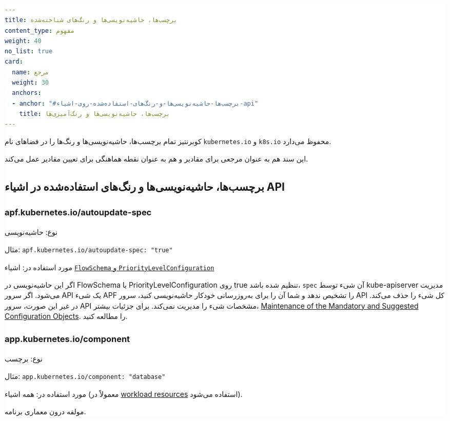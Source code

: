 ```yaml
---
title: برچسب‌ها، حاشیه‌نویسی‌ها و رنگ‌های شناخته‌شده
content_type: مفهوم
weight: 40
no_list: true
card:
  name: مرجع
  weight: 30
  anchors:
  - anchor: "#برچسب‌ها-حاشیه‌نویسی‌ها-و-رنگ‌های-استفاده‌شده-روی-اشیاء-api"
    title: برچسب‌ها، حاشیه‌نویسی‌ها و رنگ‌آمیزی‌ها
---
```




کوبرنتیز تمام برچسب‌ها، حاشیه‌نویسی‌ها و رنگ‌ها را در فضاهای نام `kubernetes.io` و `k8s.io` محفوظ می‌دارد.


این سند هم به عنوان مرجعی برای مقادیر و هم به عنوان نقطه هماهنگی برای تعیین مقادیر عمل می‌کند.



## برچسب‌ها، حاشیه‌نویسی‌ها و رنگ‌های استفاده‌شده در اشیاء API


### apf.kubernetes.io/autoupdate-spec

نوع: حاشیه‌نویسی


مثال: `apf.kubernetes.io/autoupdate-spec: "true"`

مورد استفاده در: اشیاء [`FlowSchema` و `PriorityLevelConfiguration`](/docs/concepts/cluster-administration/flow-control/#defaults)

اگر این حاشیه‌نویسی در FlowSchema یا PriorityLevelConfiguration روی true تنظیم شده باشد، `spec` آن شیء توسط kube-apiserver مدیریت می‌شود. اگر سرور API یک شیء APF را تشخیص ندهد و شما آن را برای به‌روزرسانی خودکار حاشیه‌نویسی کنید، سرور API کل شیء را حذف می‌کند. در غیر این صورت، سرور API مشخصات شیء را مدیریت نمی‌کند. برای جزئیات بیشتر، [Maintenance of the Mandatory and Suggested Configuration Objects](/docs/concepts/cluster-administration/flow-control/#maintenance-of-the-mandatory-and-suggested-configuration-objects). را مطالعه کنید.


### app.kubernetes.io/component

نوع: برچسب


مثال: `app.kubernetes.io/component: "database"`

مورد استفاده در: همه اشیاء (معمولاً در [workload resources](/docs/reference/kubernetes-api/workload-resources/) استفاده می‌شود).

مولفه درون معماری برنامه.
